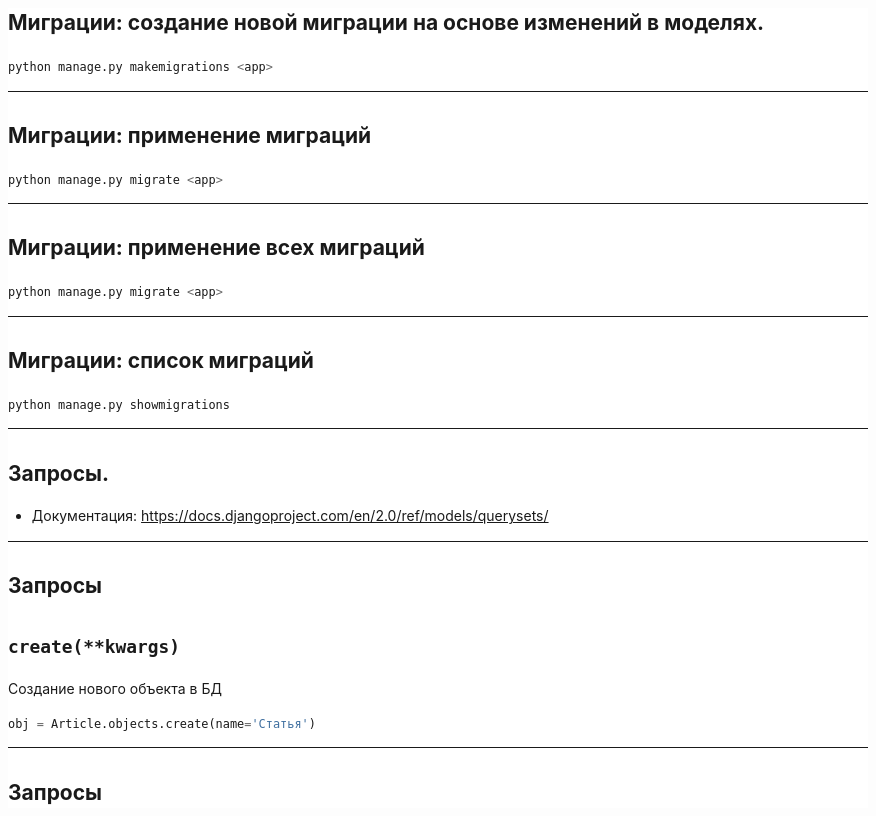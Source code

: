 
## Миграции: создание новой миграции на основе изменений в моделях.

```bash
python manage.py makemigrations <app>
```

---

## Миграции: применение миграций

```bash
python manage.py migrate <app>
```

---

## Миграции: применение всех миграций

```bash
python manage.py migrate <app>
```

---

## Миграции: список миграций

```bash
python manage.py showmigrations
```

---

## Запросы.

* Документация: https://docs.djangoproject.com/en/2.0/ref/models/querysets/


---

## Запросы

## `create(**kwargs)`

Создание нового объекта в БД

```python
obj = Article.objects.create(name='Статья')
```

---

## Запросы
